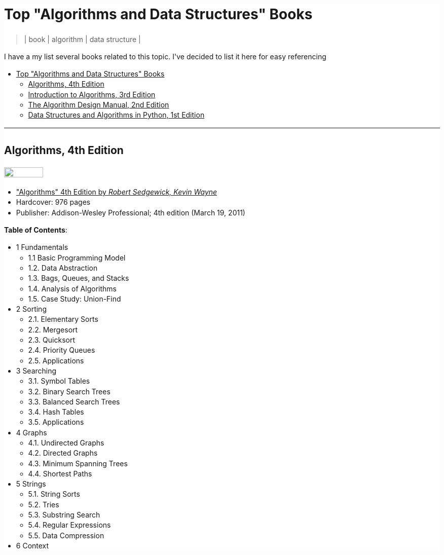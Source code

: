 # Top "Algorithms and Data Structures" Books
> | book | algorithm | data structure |

I have a my list several books related to this topic. I've decided to list it here for easy referencing

- [Top "Algorithms and Data Structures" Books](#top-%22algorithms-and-data-structures%22-books)
  - [Algorithms, 4th Edition](#algorithms-4th-edition)
  - [Introduction to Algorithms, 3rd Edition](#introduction-to-algorithms-3rd-edition)
  - [The Algorithm Design Manual, 2nd Edition](#the-algorithm-design-manual-2nd-edition)
  - [Data Structures and Algorithms in Python, 1st Edition](#data-structures-and-algorithms-in-python-1st-edition)

---

## Algorithms, 4th Edition

<img src="2019-01-13-alg-and-ds-books/sedgewick.jpg" width="30%" height="30%"/>

- ["Algorithms" 4th Edition by *Robert Sedgewick, Kevin Wayne*](https://www.amazon.com/dp/032157351X/)
- Hardcover: 976 pages
- Publisher: Addison-Wesley Professional; 4th edition (March 19, 2011)

**Table of Contents**:

- 1 Fundamentals
  - 1.1 Basic Programming Model 
  - 1.2. Data Abstraction 
  - 1.3. Bags, Queues, and Stacks 
  - 1.4. Analysis of Algorithms 
  - 1.5. Case Study: Union-Find 
- 2 Sorting
  - 2.1. Elementary Sorts 
  - 2.2. Mergesort 
  - 2.3. Quicksort 
  - 2.4. Priority Queues 
  - 2.5. Applications 
- 3 Searching
  - 3.1. Symbol Tables 
  - 3.2. Binary Search Trees 
  - 3.3. Balanced Search Trees 
  - 3.4. Hash Tables 
  - 3.5. Applications 
- 4 Graphs 
  - 4.1. Undirected Graphs 
  - 4.2. Directed Graphs 
  - 4.3. Minimum Spanning Trees 
  - 4.4. Shortest Paths 
- 5 Strings
  - 5.1. String Sorts 
  - 5.2. Tries 
  - 5.3. Substring Search 
  - 5.4. Regular Expressions 
  - 5.5. Data Compression 
- 6 Context
